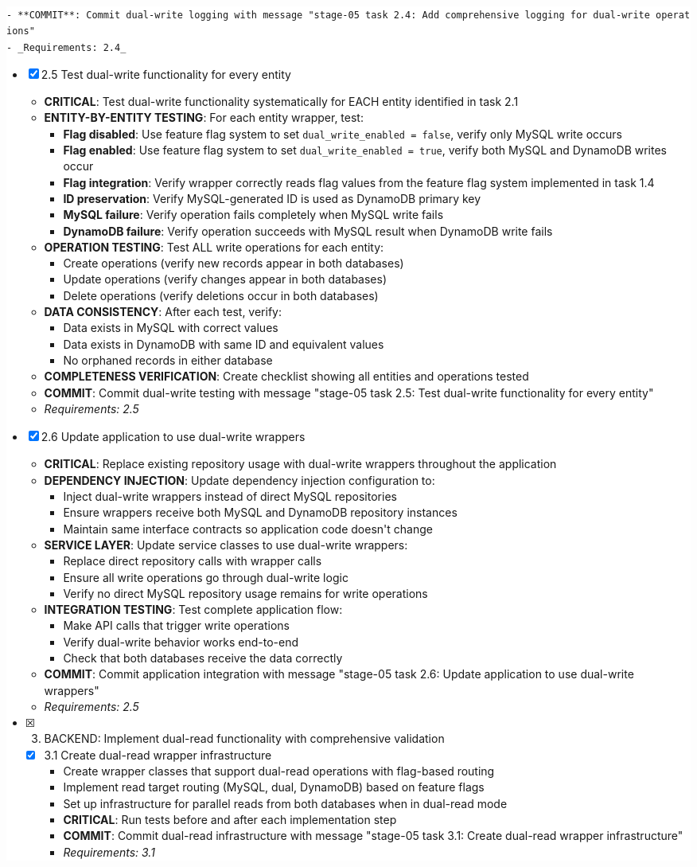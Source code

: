     - **COMMIT**: Commit dual-write logging with message "stage-05 task 2.4: Add comprehensive logging for dual-write operations"
    - _Requirements: 2.4_

  - [x] 2.5 Test dual-write functionality for every entity
    - **CRITICAL**: Test dual-write functionality systematically for EACH entity identified in task 2.1
    - **ENTITY-BY-ENTITY TESTING**: For each entity wrapper, test:
      - **Flag disabled**: Use feature flag system to set `dual_write_enabled = false`, verify only MySQL write occurs
      - **Flag enabled**: Use feature flag system to set `dual_write_enabled = true`, verify both MySQL and DynamoDB writes occur
      - **Flag integration**: Verify wrapper correctly reads flag values from the feature flag system implemented in task 1.4
      - **ID preservation**: Verify MySQL-generated ID is used as DynamoDB primary key
      - **MySQL failure**: Verify operation fails completely when MySQL write fails
      - **DynamoDB failure**: Verify operation succeeds with MySQL result when DynamoDB write fails
    - **OPERATION TESTING**: Test ALL write operations for each entity:
      - Create operations (verify new records appear in both databases)
      - Update operations (verify changes appear in both databases)
      - Delete operations (verify deletions occur in both databases)
    - **DATA CONSISTENCY**: After each test, verify:
      - Data exists in MySQL with correct values
      - Data exists in DynamoDB with same ID and equivalent values
      - No orphaned records in either database
    - **COMPLETENESS VERIFICATION**: Create checklist showing all entities and operations tested
    - **COMMIT**: Commit dual-write testing with message "stage-05 task 2.5: Test dual-write functionality for every entity"
    - _Requirements: 2.5_

  - [x] 2.6 Update application to use dual-write wrappers
    - **CRITICAL**: Replace existing repository usage with dual-write wrappers throughout the application
    - **DEPENDENCY INJECTION**: Update dependency injection configuration to:
      - Inject dual-write wrappers instead of direct MySQL repositories
      - Ensure wrappers receive both MySQL and DynamoDB repository instances
      - Maintain same interface contracts so application code doesn't change
    - **SERVICE LAYER**: Update service classes to use dual-write wrappers:
      - Replace direct repository calls with wrapper calls
      - Ensure all write operations go through dual-write logic
      - Verify no direct MySQL repository usage remains for write operations
    - **INTEGRATION TESTING**: Test complete application flow:
      - Make API calls that trigger write operations
      - Verify dual-write behavior works end-to-end
      - Check that both databases receive the data correctly
    - **COMMIT**: Commit application integration with message "stage-05 task 2.6: Update application to use dual-write wrappers"
    - _Requirements: 2.5_

- [x] 3. BACKEND: Implement dual-read functionality with comprehensive validation
  - [x] 3.1 Create dual-read wrapper infrastructure
    - Create wrapper classes that support dual-read operations with flag-based routing
    - Implement read target routing (MySQL, dual, DynamoDB) based on feature flags
    - Set up infrastructure for parallel reads from both databases when in dual-read mode
    - **CRITICAL**: Run tests before and after each implementation step
    - **COMMIT**: Commit dual-read infrastructure with message "stage-05 task 3.1: Create dual-read wrapper infrastructure"
    - _Requirements: 3.1_

